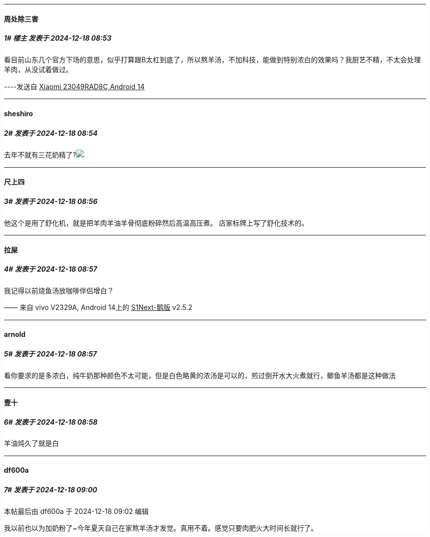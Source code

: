 ﻿
*****

####  周处除三害  
##### 1#       楼主       发表于 2024-12-18 08:53

看目前山东几个官方下场的意思，似乎打算跟B太杠到底了，所以熬羊汤，不加科技，能做到特别浓白的效果吗？我厨艺不精，不太会处理羊肉，从没试着做过。

----发送自 [Xiaomi 23049RAD8C,Android 14](http://stage1.5j4m.com/?1.37)

*****

####  sheshiro  
##### 2#       发表于 2024-12-18 08:54

去年不就有三花奶精了?<img src="https://static.saraba1st.com/image/smiley/face2017/067.png" referrerpolicy="no-referrer">

*****

####  尺上四  
##### 3#       发表于 2024-12-18 08:56

他这个是用了舒化机，就是把羊肉羊油羊骨彻底粉碎然后高温高压煮。 店家标牌上写了舒化技术的。

*****

####  拉屎  
##### 4#       发表于 2024-12-18 08:57

我记得以前烧鱼汤放咖啡伴侣增白？

—— 来自 vivo V2329A, Android 14上的 [S1Next-鹅版](https://github.com/ykrank/S1-Next/releases) v2.5.2

*****

####  arnold  
##### 5#       发表于 2024-12-18 08:57

看你要求的是多浓白，纯牛奶那种颜色不太可能，但是白色略黄的浓汤是可以的，煎过倒开水大火煮就行，鲫鱼羊汤都是这种做法

*****

####  壹十  
##### 6#       发表于 2024-12-18 08:58

羊油炖久了就是白

*****

####  df600a  
##### 7#       发表于 2024-12-18 09:00

 本帖最后由 df600a 于 2024-12-18 09:02 编辑 

我以前也以为加奶粉了~今年夏天自己在家熬羊汤才发觉。真用不着。感觉只要肉肥火大时间长就行了。
